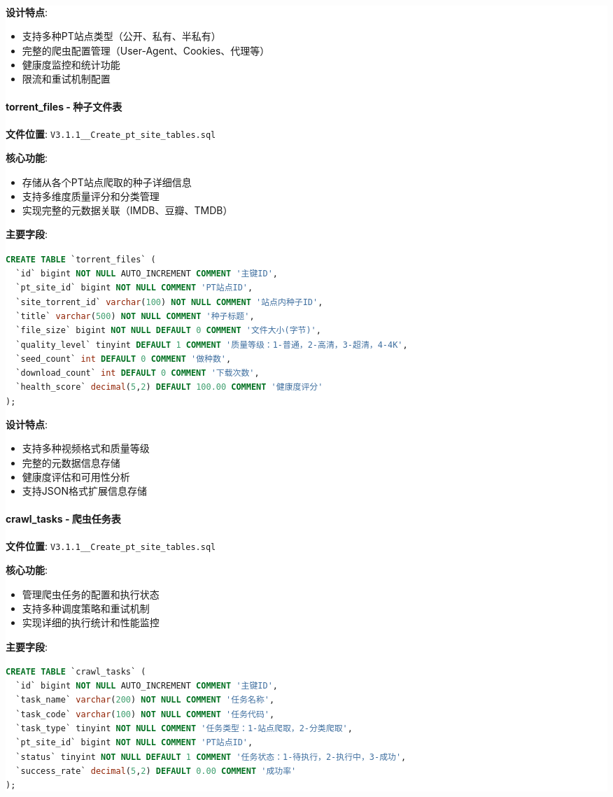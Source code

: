 **设计特点**:
- 支持多种PT站点类型（公开、私有、半私有）
- 完整的爬虫配置管理（User-Agent、Cookies、代理等）
- 健康度监控和统计功能
- 限流和重试机制配置

#### torrent_files - 种子文件表
**文件位置**: `V3.1.1__Create_pt_site_tables.sql`

**核心功能**:
- 存储从各个PT站点爬取的种子详细信息
- 支持多维度质量评分和分类管理
- 实现完整的元数据关联（IMDB、豆瓣、TMDB）

**主要字段**:
```sql
CREATE TABLE `torrent_files` (
  `id` bigint NOT NULL AUTO_INCREMENT COMMENT '主键ID',
  `pt_site_id` bigint NOT NULL COMMENT 'PT站点ID',
  `site_torrent_id` varchar(100) NOT NULL COMMENT '站点内种子ID',
  `title` varchar(500) NOT NULL COMMENT '种子标题',
  `file_size` bigint NOT NULL DEFAULT 0 COMMENT '文件大小(字节)',
  `quality_level` tinyint DEFAULT 1 COMMENT '质量等级：1-普通，2-高清，3-超清，4-4K',
  `seed_count` int DEFAULT 0 COMMENT '做种数',
  `download_count` int DEFAULT 0 COMMENT '下载次数',
  `health_score` decimal(5,2) DEFAULT 100.00 COMMENT '健康度评分'
);
```

**设计特点**:
- 支持多种视频格式和质量等级
- 完整的元数据信息存储
- 健康度评估和可用性分析
- 支持JSON格式扩展信息存储

#### crawl_tasks - 爬虫任务表
**文件位置**: `V3.1.1__Create_pt_site_tables.sql`

**核心功能**:
- 管理爬虫任务的配置和执行状态
- 支持多种调度策略和重试机制
- 实现详细的执行统计和性能监控

**主要字段**:
```sql
CREATE TABLE `crawl_tasks` (
  `id` bigint NOT NULL AUTO_INCREMENT COMMENT '主键ID',
  `task_name` varchar(200) NOT NULL COMMENT '任务名称',
  `task_code` varchar(100) NOT NULL COMMENT '任务代码',
  `task_type` tinyint NOT NULL COMMENT '任务类型：1-站点爬取，2-分类爬取',
  `pt_site_id` bigint NOT NULL COMMENT 'PT站点ID',
  `status` tinyint NOT NULL DEFAULT 1 COMMENT '任务状态：1-待执行，2-执行中，3-成功',
  `success_rate` decimal(5,2) DEFAULT 0.00 COMMENT '成功率'
);
```
